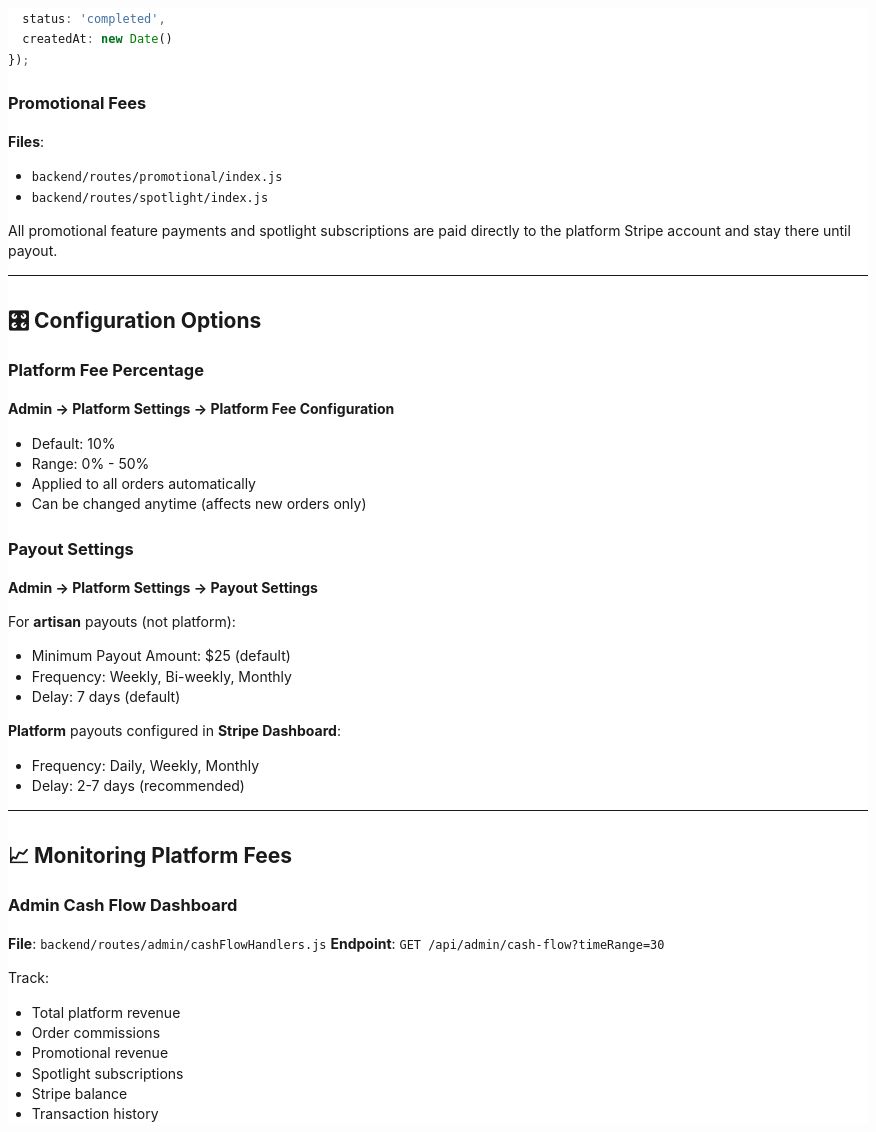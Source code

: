 ```javascript
  status: 'completed',
  createdAt: new Date()
});
```

### Promotional Fees

**Files**: 
- `backend/routes/promotional/index.js`
- `backend/routes/spotlight/index.js`

All promotional feature payments and spotlight subscriptions are paid directly to the platform Stripe account and stay there until payout.

---

## 🎛️ Configuration Options

### Platform Fee Percentage

**Admin → Platform Settings → Platform Fee Configuration**

- Default: 10%
- Range: 0% - 50%
- Applied to all orders automatically
- Can be changed anytime (affects new orders only)

### Payout Settings

**Admin → Platform Settings → Payout Settings**

For **artisan** payouts (not platform):
- Minimum Payout Amount: $25 (default)
- Frequency: Weekly, Bi-weekly, Monthly
- Delay: 7 days (default)

**Platform** payouts configured in **Stripe Dashboard**:
- Frequency: Daily, Weekly, Monthly
- Delay: 2-7 days (recommended)

---

## 📈 Monitoring Platform Fees

### Admin Cash Flow Dashboard

**File**: `backend/routes/admin/cashFlowHandlers.js`
**Endpoint**: `GET /api/admin/cash-flow?timeRange=30`

Track:
- Total platform revenue
- Order commissions
- Promotional revenue
- Spotlight subscriptions
- Stripe balance
- Transaction history

